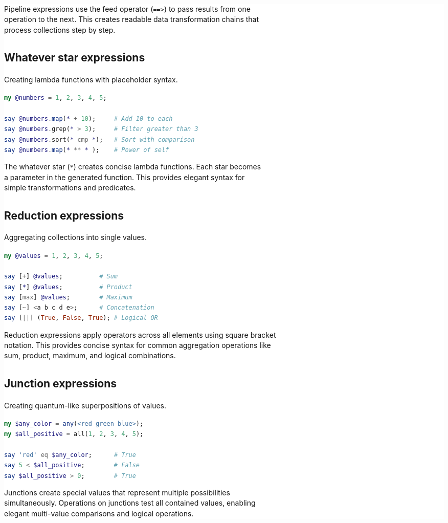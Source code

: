 Pipeline expressions use the feed operator (`==>`) to pass results from one  
operation to the next. This creates readable data transformation chains that  
process collections step by step.  

## Whatever star expressions

Creating lambda functions with placeholder syntax.  

```raku
my @numbers = 1, 2, 3, 4, 5;

say @numbers.map(* + 10);     # Add 10 to each
say @numbers.grep(* > 3);     # Filter greater than 3
say @numbers.sort(* cmp *);   # Sort with comparison
say @numbers.map(* ** * );    # Power of self
```

The whatever star (`*`) creates concise lambda functions. Each star becomes  
a parameter in the generated function. This provides elegant syntax for  
simple transformations and predicates.  

## Reduction expressions

Aggregating collections into single values.  

```raku
my @values = 1, 2, 3, 4, 5;

say [+] @values;          # Sum
say [*] @values;          # Product
say [max] @values;        # Maximum
say [~] <a b c d e>;      # Concatenation
say [||] (True, False, True); # Logical OR
```

Reduction expressions apply operators across all elements using square bracket  
notation. This provides concise syntax for common aggregation operations like  
sum, product, maximum, and logical combinations.  

## Junction expressions

Creating quantum-like superpositions of values.  

```raku
my $any_color = any(<red green blue>);
my $all_positive = all(1, 2, 3, 4, 5);

say 'red' eq $any_color;      # True
say 5 < $all_positive;        # False
say $all_positive > 0;        # True
```

Junctions create special values that represent multiple possibilities  
simultaneously. Operations on junctions test all contained values, enabling  
elegant multi-value comparisons and logical operations.  
